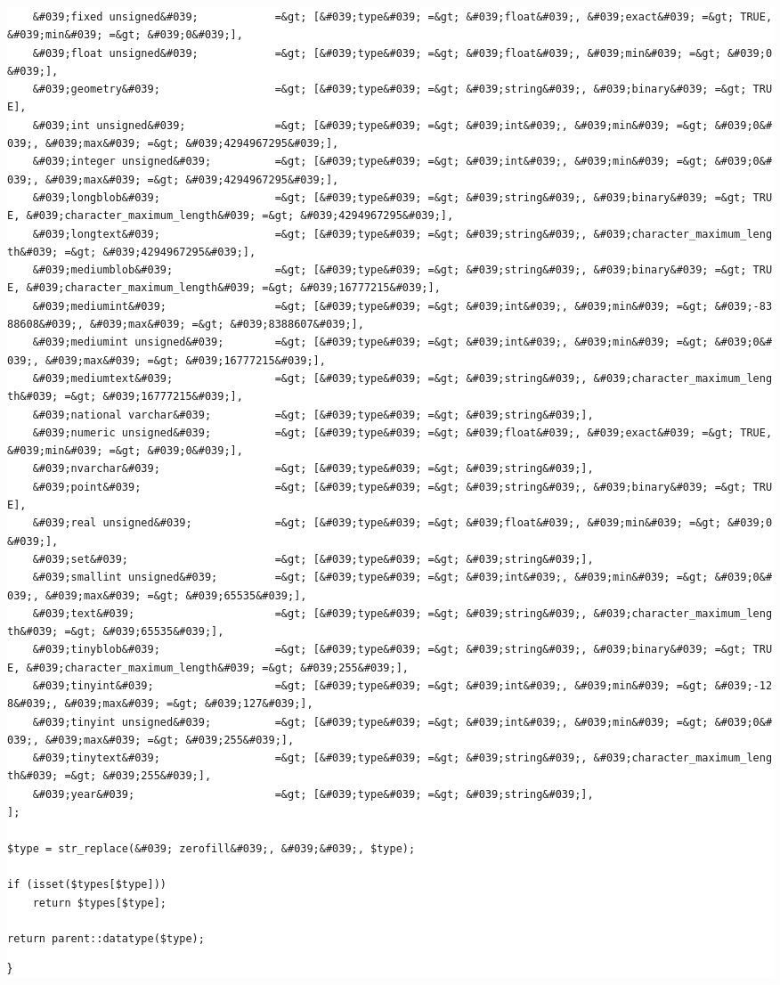 		&#039;fixed unsigned&#039;            =&gt; [&#039;type&#039; =&gt; &#039;float&#039;, &#039;exact&#039; =&gt; TRUE, &#039;min&#039; =&gt; &#039;0&#039;],
		&#039;float unsigned&#039;            =&gt; [&#039;type&#039; =&gt; &#039;float&#039;, &#039;min&#039; =&gt; &#039;0&#039;],
		&#039;geometry&#039;                  =&gt; [&#039;type&#039; =&gt; &#039;string&#039;, &#039;binary&#039; =&gt; TRUE],
		&#039;int unsigned&#039;              =&gt; [&#039;type&#039; =&gt; &#039;int&#039;, &#039;min&#039; =&gt; &#039;0&#039;, &#039;max&#039; =&gt; &#039;4294967295&#039;],
		&#039;integer unsigned&#039;          =&gt; [&#039;type&#039; =&gt; &#039;int&#039;, &#039;min&#039; =&gt; &#039;0&#039;, &#039;max&#039; =&gt; &#039;4294967295&#039;],
		&#039;longblob&#039;                  =&gt; [&#039;type&#039; =&gt; &#039;string&#039;, &#039;binary&#039; =&gt; TRUE, &#039;character_maximum_length&#039; =&gt; &#039;4294967295&#039;],
		&#039;longtext&#039;                  =&gt; [&#039;type&#039; =&gt; &#039;string&#039;, &#039;character_maximum_length&#039; =&gt; &#039;4294967295&#039;],
		&#039;mediumblob&#039;                =&gt; [&#039;type&#039; =&gt; &#039;string&#039;, &#039;binary&#039; =&gt; TRUE, &#039;character_maximum_length&#039; =&gt; &#039;16777215&#039;],
		&#039;mediumint&#039;                 =&gt; [&#039;type&#039; =&gt; &#039;int&#039;, &#039;min&#039; =&gt; &#039;-8388608&#039;, &#039;max&#039; =&gt; &#039;8388607&#039;],
		&#039;mediumint unsigned&#039;        =&gt; [&#039;type&#039; =&gt; &#039;int&#039;, &#039;min&#039; =&gt; &#039;0&#039;, &#039;max&#039; =&gt; &#039;16777215&#039;],
		&#039;mediumtext&#039;                =&gt; [&#039;type&#039; =&gt; &#039;string&#039;, &#039;character_maximum_length&#039; =&gt; &#039;16777215&#039;],
		&#039;national varchar&#039;          =&gt; [&#039;type&#039; =&gt; &#039;string&#039;],
		&#039;numeric unsigned&#039;          =&gt; [&#039;type&#039; =&gt; &#039;float&#039;, &#039;exact&#039; =&gt; TRUE, &#039;min&#039; =&gt; &#039;0&#039;],
		&#039;nvarchar&#039;                  =&gt; [&#039;type&#039; =&gt; &#039;string&#039;],
		&#039;point&#039;                     =&gt; [&#039;type&#039; =&gt; &#039;string&#039;, &#039;binary&#039; =&gt; TRUE],
		&#039;real unsigned&#039;             =&gt; [&#039;type&#039; =&gt; &#039;float&#039;, &#039;min&#039; =&gt; &#039;0&#039;],
		&#039;set&#039;                       =&gt; [&#039;type&#039; =&gt; &#039;string&#039;],
		&#039;smallint unsigned&#039;         =&gt; [&#039;type&#039; =&gt; &#039;int&#039;, &#039;min&#039; =&gt; &#039;0&#039;, &#039;max&#039; =&gt; &#039;65535&#039;],
		&#039;text&#039;                      =&gt; [&#039;type&#039; =&gt; &#039;string&#039;, &#039;character_maximum_length&#039; =&gt; &#039;65535&#039;],
		&#039;tinyblob&#039;                  =&gt; [&#039;type&#039; =&gt; &#039;string&#039;, &#039;binary&#039; =&gt; TRUE, &#039;character_maximum_length&#039; =&gt; &#039;255&#039;],
		&#039;tinyint&#039;                   =&gt; [&#039;type&#039; =&gt; &#039;int&#039;, &#039;min&#039; =&gt; &#039;-128&#039;, &#039;max&#039; =&gt; &#039;127&#039;],
		&#039;tinyint unsigned&#039;          =&gt; [&#039;type&#039; =&gt; &#039;int&#039;, &#039;min&#039; =&gt; &#039;0&#039;, &#039;max&#039; =&gt; &#039;255&#039;],
		&#039;tinytext&#039;                  =&gt; [&#039;type&#039; =&gt; &#039;string&#039;, &#039;character_maximum_length&#039; =&gt; &#039;255&#039;],
		&#039;year&#039;                      =&gt; [&#039;type&#039; =&gt; &#039;string&#039;],
	];

	$type = str_replace(&#039; zerofill&#039;, &#039;&#039;, $type);

	if (isset($types[$type]))
		return $types[$type];

	return parent::datatype($type);
}</code>
</pre>
</div>
</div>
